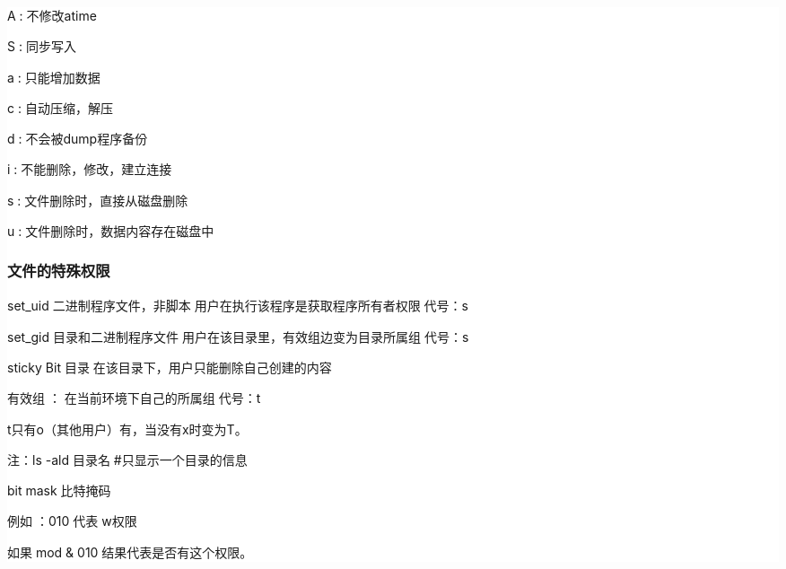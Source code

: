   A : 不修改atime

  S : 同步写入

  a : 只能增加数据

  c : 自动压缩，解压

  d : 不会被dump程序备份

  i : 不能删除，修改，建立连接

  s : 文件删除时，直接从磁盘删除

  u : 文件删除时，数据内容存在磁盘中

### 文件的特殊权限

set_uid     二进制程序文件，非脚本    用户在执行该程序是获取程序所有者权限   代号：s

set_gid    目录和二进制程序文件  用户在该目录里，有效组边变为目录所属组		代号：s

sticky Bit  目录   在该目录下，用户只能删除自己创建的内容

有效组 ： 在当前环境下自己的所属组   代号：t

t只有o（其他用户）有，当没有x时变为T。

注：ls -ald 目录名 #只显示一个目录的信息

bit mask 比特掩码

例如 ：010 代表 w权限

如果 mod & 010 结果代表是否有这个权限。